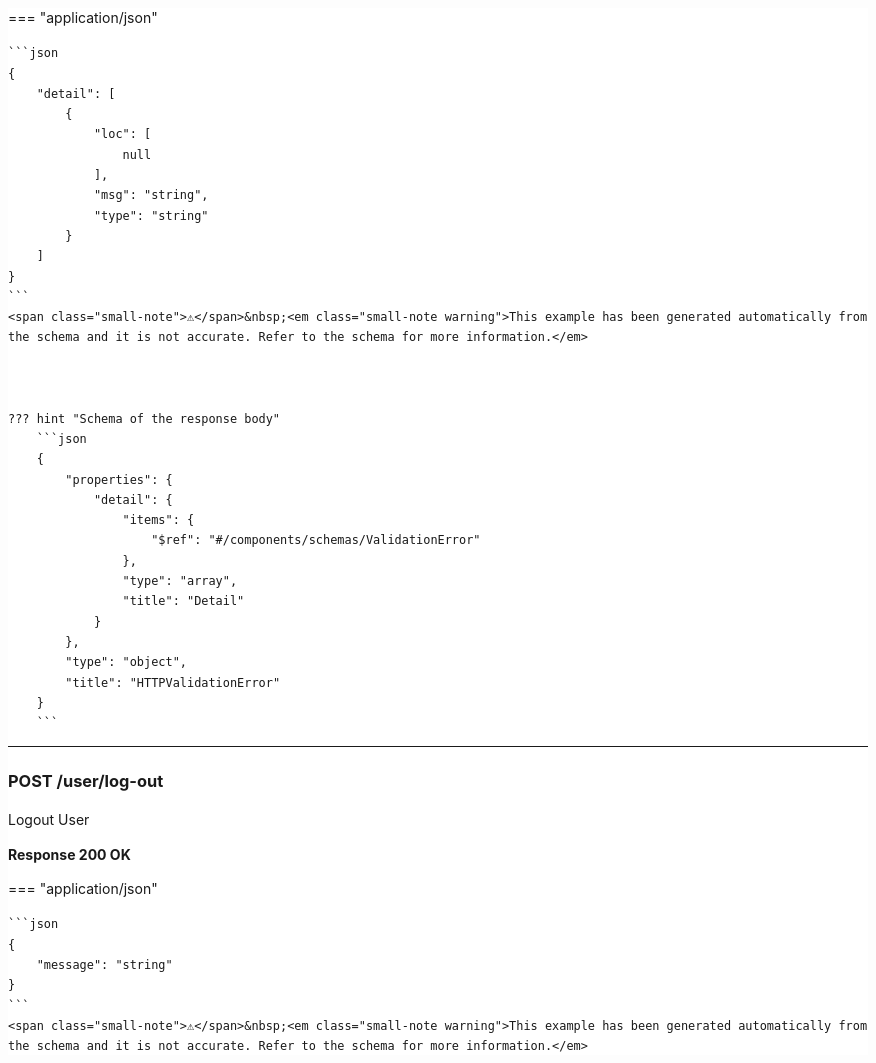 === "application/json"
    
    
    ```json
    {
        "detail": [
            {
                "loc": [
                    null
                ],
                "msg": "string",
                "type": "string"
            }
        ]
    }
    ```
    <span class="small-note">⚠️</span>&nbsp;<em class="small-note warning">This example has been generated automatically from the schema and it is not accurate. Refer to the schema for more information.</em>

    

    ??? hint "Schema of the response body"
        ```json
        {
            "properties": {
                "detail": {
                    "items": {
                        "$ref": "#/components/schemas/ValidationError"
                    },
                    "type": "array",
                    "title": "Detail"
                }
            },
            "type": "object",
            "title": "HTTPValidationError"
        }
        ```




<hr class="operation-separator" />

### <span class="http-post">POST</span> /user/log-out
Logout User

<p class="response-title">
    <strong>Response <span class="response-code code-200">200</span>&nbsp;<span class="status-phrase">OK</span></strong>
</p>

=== "application/json"
    
    
    ```json
    {
        "message": "string"
    }
    ```
    <span class="small-note">⚠️</span>&nbsp;<em class="small-note warning">This example has been generated automatically from the schema and it is not accurate. Refer to the schema for more information.</em>

